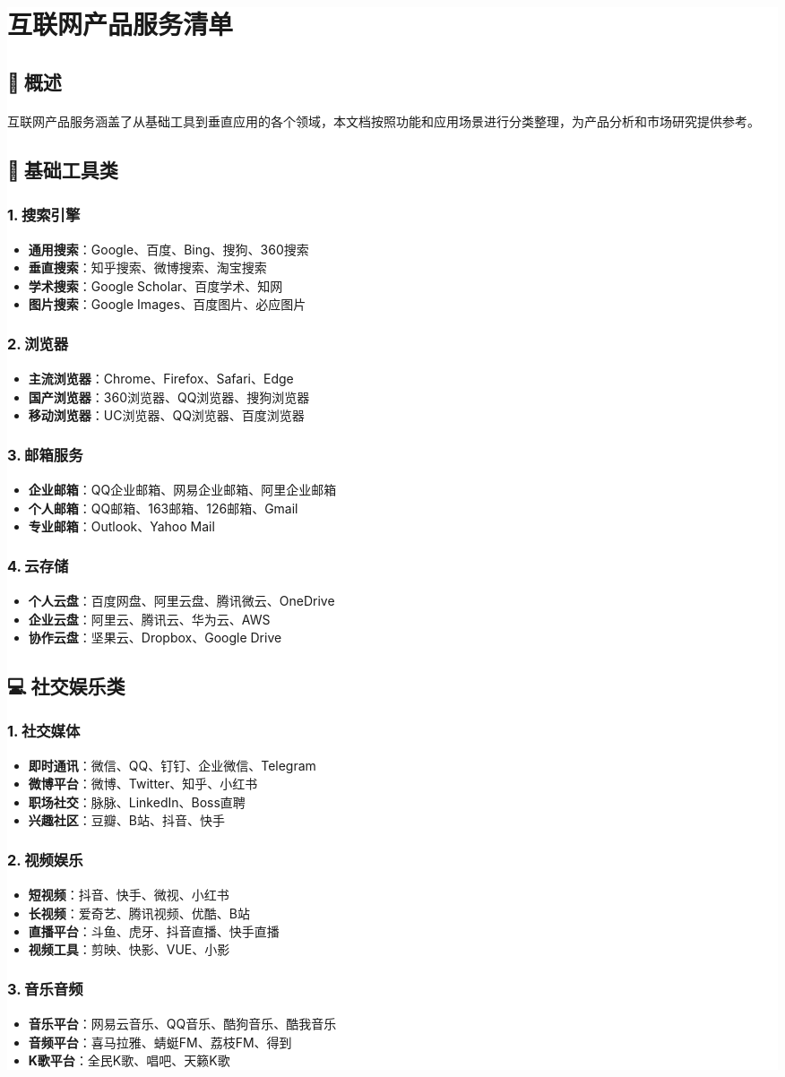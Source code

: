 # 互联网产品服务清单

## 🎯 概述
互联网产品服务涵盖了从基础工具到垂直应用的各个领域，本文档按照功能和应用场景进行分类整理，为产品分析和市场研究提供参考。

## 🚀 基础工具类

### **1. 搜索引擎**
- **通用搜索**：Google、百度、Bing、搜狗、360搜索
- **垂直搜索**：知乎搜索、微博搜索、淘宝搜索
- **学术搜索**：Google Scholar、百度学术、知网
- **图片搜索**：Google Images、百度图片、必应图片

### **2. 浏览器**
- **主流浏览器**：Chrome、Firefox、Safari、Edge
- **国产浏览器**：360浏览器、QQ浏览器、搜狗浏览器
- **移动浏览器**：UC浏览器、QQ浏览器、百度浏览器

### **3. 邮箱服务**
- **企业邮箱**：QQ企业邮箱、网易企业邮箱、阿里企业邮箱
- **个人邮箱**：QQ邮箱、163邮箱、126邮箱、Gmail
- **专业邮箱**：Outlook、Yahoo Mail

### **4. 云存储**
- **个人云盘**：百度网盘、阿里云盘、腾讯微云、OneDrive
- **企业云盘**：阿里云、腾讯云、华为云、AWS
- **协作云盘**：坚果云、Dropbox、Google Drive

## 💻 社交娱乐类

### **1. 社交媒体**
- **即时通讯**：微信、QQ、钉钉、企业微信、Telegram
- **微博平台**：微博、Twitter、知乎、小红书
- **职场社交**：脉脉、LinkedIn、Boss直聘
- **兴趣社区**：豆瓣、B站、抖音、快手

### **2. 视频娱乐**
- **短视频**：抖音、快手、微视、小红书
- **长视频**：爱奇艺、腾讯视频、优酷、B站
- **直播平台**：斗鱼、虎牙、抖音直播、快手直播
- **视频工具**：剪映、快影、VUE、小影

### **3. 音乐音频**
- **音乐平台**：网易云音乐、QQ音乐、酷狗音乐、酷我音乐
- **音频平台**：喜马拉雅、蜻蜓FM、荔枝FM、得到
- **K歌平台**：全民K歌、唱吧、天籁K歌
